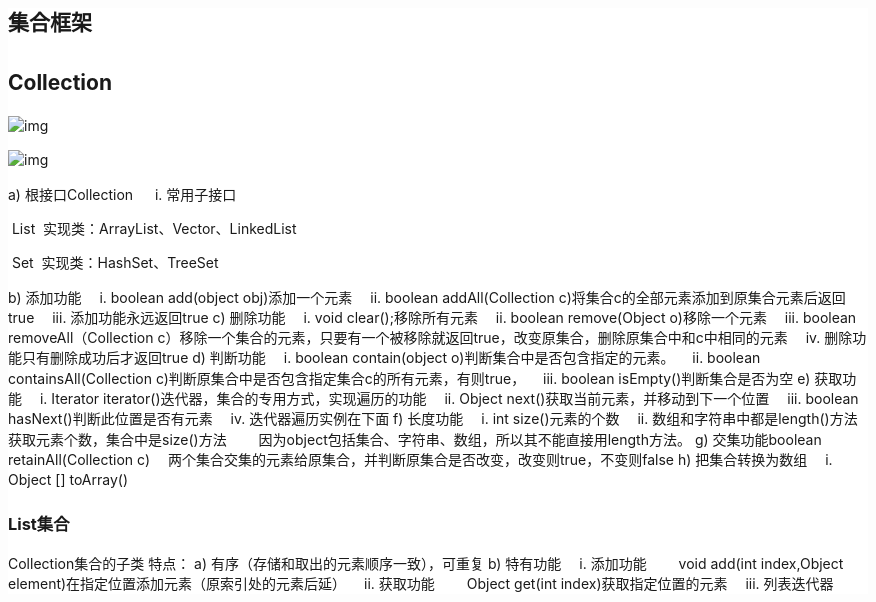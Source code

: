 ## 集合框架

## Collection 

![img](/home/lxy/文档/学习笔记/img/java-coll-2020-11-16.png)

![img](/home/lxy/文档/学习笔记/img/2243690-9cd9c896e0d512ed.gif)

a) 根接口Collection
 	i. 常用子接口

​		List
​		实现类：ArrayList、Vector、LinkedList

​		Set
​		实现类：HashSet、TreeSet

b) 添加功能
 i. boolean add(object obj)添加一个元素
 ii. boolean addAll(Collection c)将集合c的全部元素添加到原集合元素后返回true
 iii. 添加功能永远返回true
c) 删除功能
 i. void clear();移除所有元素
 ii. boolean remove(Object o)移除一个元素
 iii. boolean removeAll（Collection c）移除一个集合的元素，只要有一个被移除就返回true，改变原集合，删除原集合中和c中相同的元素
 iv. 删除功能只有删除成功后才返回true
d) 判断功能
 i. boolean contain(object o)判断集合中是否包含指定的元素。
 ii. boolean containsAll(Collection c)判断原集合中是否包含指定集合c的所有元素，有则true，
 iii. boolean isEmpty()判断集合是否为空
e) 获取功能
 i. Iterator iterator()迭代器，集合的专用方式，实现遍历的功能
 ii. Object next()获取当前元素，并移动到下一个位置
 iii. boolean hasNext()判断此位置是否有元素
 iv. 迭代器遍历实例在下面
f) 长度功能
 i. int size()元素的个数
 ii. 数组和字符串中都是length()方法获取元素个数，集合中是size()方法
  因为object包括集合、字符串、数组，所以其不能直接用length方法。
g) 交集功能boolean retainAll(Collection c)
 两个集合交集的元素给原集合，并判断原集合是否改变，改变则true，不变则false
h) 把集合转换为数组
 i. Object [] toArray()



### List集合

Collection集合的子类
特点：
a) 有序（存储和取出的元素顺序一致），可重复
b) 特有功能
 i. 添加功能
  void add(int index,Object element)在指定位置添加元素（原索引处的元素后延）
 ii. 获取功能
  Object get(int index)获取指定位置的元素
 iii. 列表迭代器
